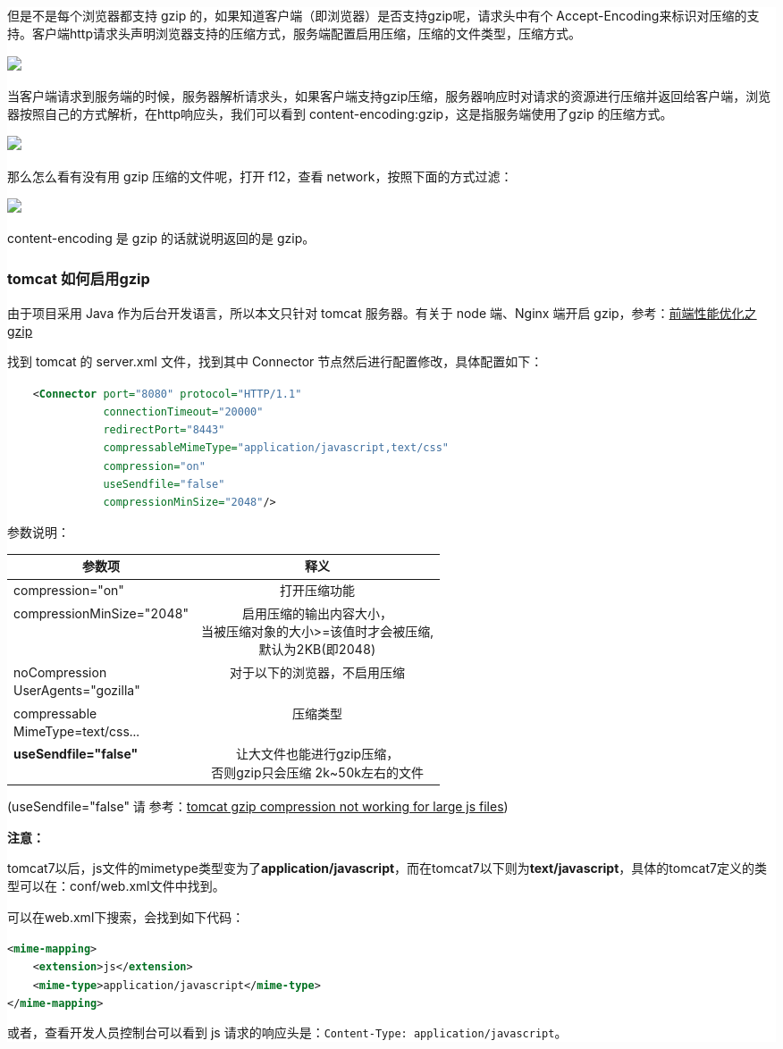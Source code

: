 
但是不是每个浏览器都支持 gzip 的，如果知道客户端（即浏览器）是否支持gzip呢，请求头中有个 Accept-Encoding来标识对压缩的支持。客户端http请求头声明浏览器支持的压缩方式，服务端配置启用压缩，压缩的文件类型，压缩方式。

![](https://i.loli.net/2019/08/24/ldo4Lqr3cta6jTW.png)

当客户端请求到服务端的时候，服务器解析请求头，如果客户端支持gzip压缩，服务器响应时对请求的资源进行压缩并返回给客户端，浏览器按照自己的方式解析，在http响应头，我们可以看到 content-encoding:gzip，这是指服务端使用了gzip 的压缩方式。

![](https://i.loli.net/2019/08/24/hTxzrJA6FN4l58q.png)

那么怎么看有没有用 gzip 压缩的文件呢，打开 f12，查看 network，按照下面的方式过滤：

![](https://image-static.segmentfault.com/550/790/550790173-5a409a4737315)

content-encoding 是 gzip 的话就说明返回的是 gzip。

### tomcat 如何启用gzip

由于项目采用 Java 作为后台开发语言，所以本文只针对 tomcat 服务器。有关于 node 端、Nginx 端开启 gzip，参考：[前端性能优化之gzip](https://segmentfault.com/a/1190000012571492)

找到 tomcat 的 server.xml 文件，找到其中 Connector 节点然后进行配置修改，具体配置如下：

```xml
    <Connector port="8080" protocol="HTTP/1.1"
               connectionTimeout="20000"
               redirectPort="8443" 
			   compressableMimeType="application/javascript,text/css" 
			   compression="on"
			   useSendfile="false"
			   compressionMinSize="2048"/>
```

参数说明：

| 参数项 | 释义 |
| ---- | :-----: |
| compression="on" | 打开压缩功能  |
| compressionMinSize="2048" | 启用压缩的输出内容大小，<br/>当被压缩对象的大小>=该值时才会被压缩,<br/>默认为2KB(即2048) |
| noCompression<br/>UserAgents="gozilla" | 对于以下的浏览器，不启用压缩 |
| compressable<br/>MimeType=text/css... | 压缩类型 |
|  **useSendfile="false"**  | 让大文件也能进行gzip压缩，<br/>否则gzip只会压缩 2k~50k左右的文件<br/> |


(useSendfile="false" 请 参考：[tomcat gzip compression not working for large js files](https://www.cnblogs.com/leon032/p/3512915.html))

**注意：** 

tomcat7以后，js文件的mimetype类型变为了**application/javascript**，而在tomcat7以下则为**text/javascript**，具体的tomcat7定义的类型可以在：conf/web.xml文件中找到。

可以在web.xml下搜索，会找到如下代码：
```xml
<mime-mapping>
    <extension>js</extension>
    <mime-type>application/javascript</mime-type>
</mime-mapping>
```
或者，查看开发人员控制台可以看到 js 请求的响应头是：`Content-Type: application/javascript`。
